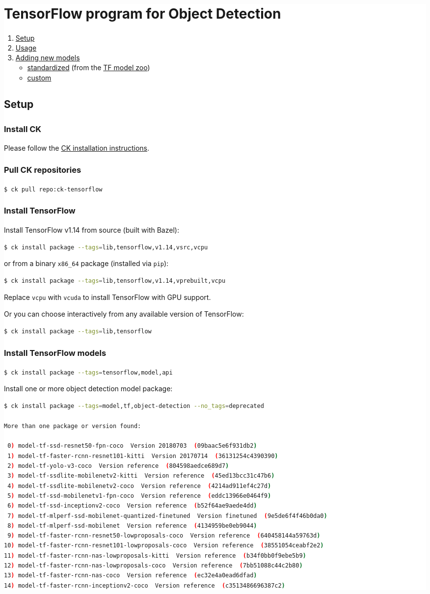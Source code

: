 # TensorFlow program for Object Detection

1. [Setup](#setup)
2. [Usage](#usage)
3. [Adding new models](#add_models)
    - [standardized](#add_model_zoo) (from the [TF model zoo](https://github.com/tensorflow/models/blob/master/research/object_detection/g3doc/detection_model_zoo.md))
    - [custom](#add_model_custom)

<a name="setup"></a>
## Setup

### Install CK

Please follow the [CK installation instructions](https://github.com/ctuning/ck#installation).

### Pull CK repositories

```bash
$ ck pull repo:ck-tensorflow
```

### Install TensorFlow

Install TensorFlow v1.14 from source (built with Bazel):
```bash
$ ck install package --tags=lib,tensorflow,v1.14,vsrc,vcpu
```
or from a binary `x86_64` package (installed via `pip`):
```bash
$ ck install package --tags=lib,tensorflow,v1.14,vprebuilt,vcpu
```
Replace `vcpu` with `vcuda` to install TensorFlow with GPU support.

Or you can choose interactively from any available version of TensorFlow:
```bash
$ ck install package --tags=lib,tensorflow
```

### Install TensorFlow models
```bash
$ ck install package --tags=tensorflow,model,api
```

Install one or more object detection model package:
```bash
$ ck install package --tags=model,tf,object-detection --no_tags=deprecated

More than one package or version found:

 0) model-tf-ssd-resnet50-fpn-coco  Version 20180703  (09baac5e6f931db2)
 1) model-tf-faster-rcnn-resnet101-kitti  Version 20170714  (36131254c4390390)
 2) model-tf-yolo-v3-coco  Version reference  (804598aedce689d7)
 3) model-tf-ssdlite-mobilenetv2-kitti  Version reference  (45ed13bcc31c47b6)
 4) model-tf-ssdlite-mobilenetv2-coco  Version reference  (4214ad911ef4c27d)
 5) model-tf-ssd-mobilenetv1-fpn-coco  Version reference  (eddc13966e0464f9)
 6) model-tf-ssd-inceptionv2-coco  Version reference  (b52f64ae9aede4dd)
 7) model-tf-mlperf-ssd-mobilenet-quantized-finetuned  Version finetuned  (9e5de6f4f46b0da0)
 8) model-tf-mlperf-ssd-mobilenet  Version reference  (4134959be0eb9044)
 9) model-tf-faster-rcnn-resnet50-lowproposals-coco  Version reference  (640458144a59763d)
10) model-tf-faster-rcnn-resnet101-lowproposals-coco  Version reference  (38551054ceabf2e2)
11) model-tf-faster-rcnn-nas-lowproposals-kitti  Version reference  (b34f0bb0f9ebe5b9)
12) model-tf-faster-rcnn-nas-lowproposals-coco  Version reference  (7bb51088c44c2b80)
13) model-tf-faster-rcnn-nas-coco  Version reference  (ec32e4a0ead6dfad)
14) model-tf-faster-rcnn-inceptionv2-coco  Version reference  (c3513486696387c2)
```